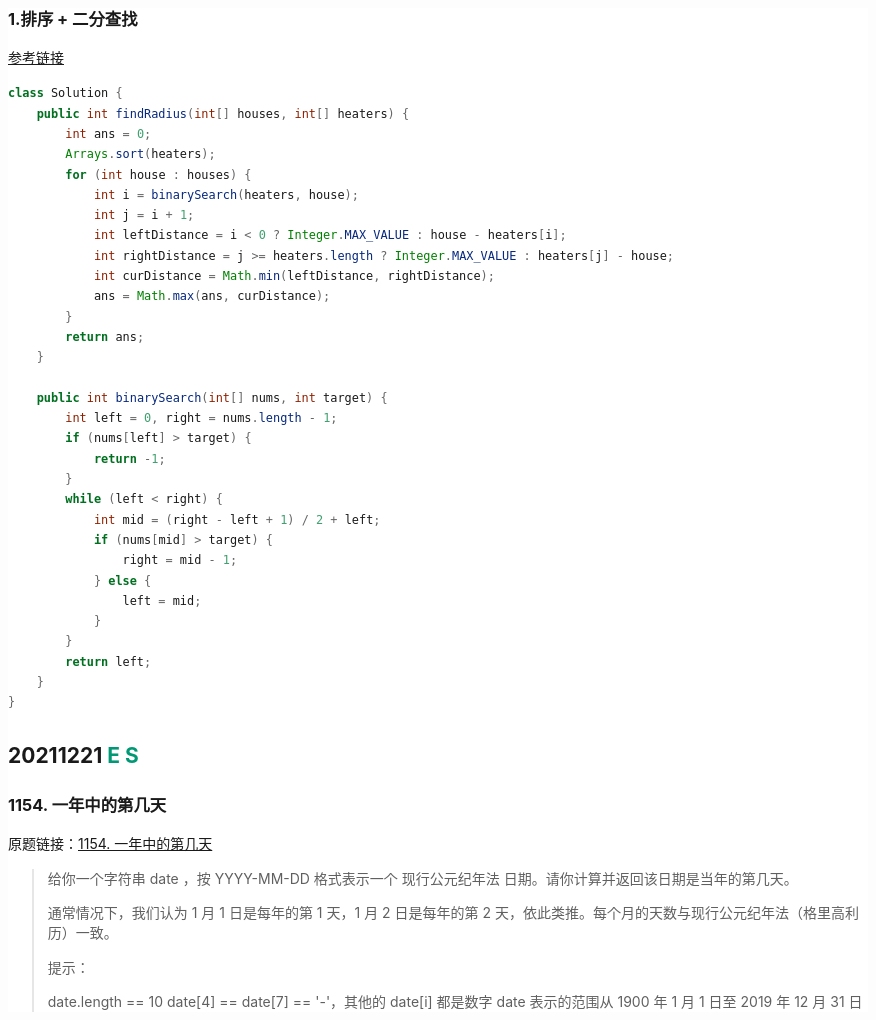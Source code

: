 ### 1.排序 + 二分查找

[参考链接](https://leetcode-cn.com/problems/heaters/solution/gong-nuan-qi-by-leetcode-solution-rwui/)

``` java
class Solution {
    public int findRadius(int[] houses, int[] heaters) {
        int ans = 0;
        Arrays.sort(heaters);
        for (int house : houses) {
            int i = binarySearch(heaters, house);
            int j = i + 1;
            int leftDistance = i < 0 ? Integer.MAX_VALUE : house - heaters[i];
            int rightDistance = j >= heaters.length ? Integer.MAX_VALUE : heaters[j] - house;
            int curDistance = Math.min(leftDistance, rightDistance);
            ans = Math.max(ans, curDistance);
        }
        return ans;
    }

    public int binarySearch(int[] nums, int target) {
        int left = 0, right = nums.length - 1;
        if (nums[left] > target) {
            return -1;
        }
        while (left < right) {
            int mid = (right - left + 1) / 2 + left;
            if (nums[mid] > target) {
                right = mid - 1;
            } else {
                left = mid;
            }
        }
        return left;
    }
}
```

## 20211221 <font color=#009975>E</font> <font color=#009975>S</font>

### 1154. 一年中的第几天

原题链接：[1154. 一年中的第几天](https://leetcode-cn.com/problems/day-of-the-year/)

> 给你一个字符串 date ，按 YYYY-MM-DD 格式表示一个 现行公元纪年法 日期。请你计算并返回该日期是当年的第几天。
>
> 通常情况下，我们认为 1 月 1 日是每年的第 1 天，1 月 2 日是每年的第 2 天，依此类推。每个月的天数与现行公元纪年法（格里高利历）一致。
>
> 提示：
>
> date.length == 10
> date[4] == date[7] == '-'，其他的 date[i] 都是数字
> date 表示的范围从 1900 年 1 月 1 日至 2019 年 12 月 31 日
